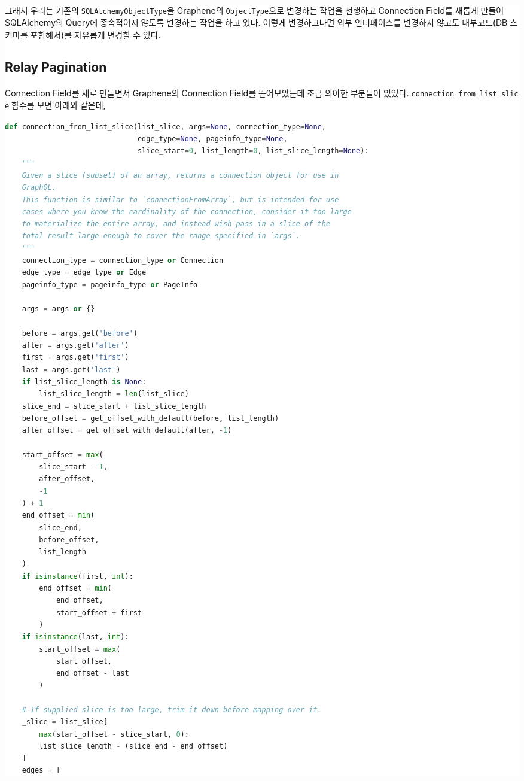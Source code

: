 그래서 우리는 기존의 `SQLAlchemyObjectType`을 Graphene의 `ObjectType`으로 변경하는 작업을 선행하고 Connection Field를 새롭게 만들어 SQLAlchemy의 Query에 종속적이지 않도록 변경하는 작업을 하고 있다. 이렇게 변경하고나면 외부 인터페이스를 변경하지 않고도 내부코드(DB 스키마를 포함해서)를 자유롭게 변경할 수 있다.

## Relay Pagination

Connection Field를 새로 만들면서 Graphene의 Connection Field를 뜯어보았는데 조금 의아한 부분들이 있었다. `connection_from_list_slice` 함수를 보면 아래와 같은데,

```python
def connection_from_list_slice(list_slice, args=None, connection_type=None,
                               edge_type=None, pageinfo_type=None,
                               slice_start=0, list_length=0, list_slice_length=None):
    """
    Given a slice (subset) of an array, returns a connection object for use in
    GraphQL.
    This function is similar to `connectionFromArray`, but is intended for use
    cases where you know the cardinality of the connection, consider it too large
    to materialize the entire array, and instead wish pass in a slice of the
    total result large enough to cover the range specified in `args`.
    """
    connection_type = connection_type or Connection
    edge_type = edge_type or Edge
    pageinfo_type = pageinfo_type or PageInfo

    args = args or {}

    before = args.get('before')
    after = args.get('after')
    first = args.get('first')
    last = args.get('last')
    if list_slice_length is None:
        list_slice_length = len(list_slice)
    slice_end = slice_start + list_slice_length
    before_offset = get_offset_with_default(before, list_length)
    after_offset = get_offset_with_default(after, -1)

    start_offset = max(
        slice_start - 1,
        after_offset,
        -1
    ) + 1
    end_offset = min(
        slice_end,
        before_offset,
        list_length
    )
    if isinstance(first, int):
        end_offset = min(
            end_offset,
            start_offset + first
        )
    if isinstance(last, int):
        start_offset = max(
            start_offset,
            end_offset - last
        )

    # If supplied slice is too large, trim it down before mapping over it.
    _slice = list_slice[
        max(start_offset - slice_start, 0):
        list_slice_length - (slice_end - end_offset)
    ]
    edges = [
```